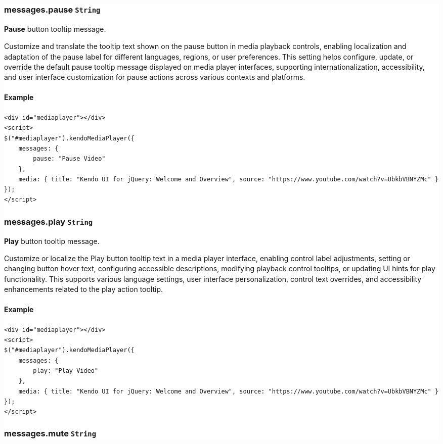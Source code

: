 ### messages.pause `String`

**Pause** button tooltip message.


<div class="meta-api-description">
Customize and translate the tooltip text shown on the pause button in media playback controls, enabling localization and adaptation of the pause label for different languages, regions, or user preferences. This setting helps configure, update, or override the default pause tooltip message displayed on media player interfaces, supporting internationalization, accessibility, and user interface customization for pause actions across various contexts and platforms.
</div>

#### Example

    <div id="mediaplayer"></div>
    <script>
    $("#mediaplayer").kendoMediaPlayer({
        messages: {
            pause: "Pause Video"
        },
        media: { title: "Kendo UI for jQuery: Welcome and Overview", source: "https://www.youtube.com/watch?v=UbkbVBNYZMc" }
    });
    </script>

### messages.play `String`

**Play** button tooltip message.


<div class="meta-api-description">
Customize or localize the Play button tooltip text in a media player interface, enabling control label adjustments, setting or changing button hover text, configuring accessible descriptions, modifying playback control tooltips, or updating UI hints for play functionality. This supports various language settings, user interface personalization, control text overrides, and accessibility enhancements related to the play action tooltip.
</div>

#### Example

    <div id="mediaplayer"></div>
    <script>
    $("#mediaplayer").kendoMediaPlayer({
        messages: {
            play: "Play Video"
        },
        media: { title: "Kendo UI for jQuery: Welcome and Overview", source: "https://www.youtube.com/watch?v=UbkbVBNYZMc" }
    });
    </script>

### messages.mute `String`
